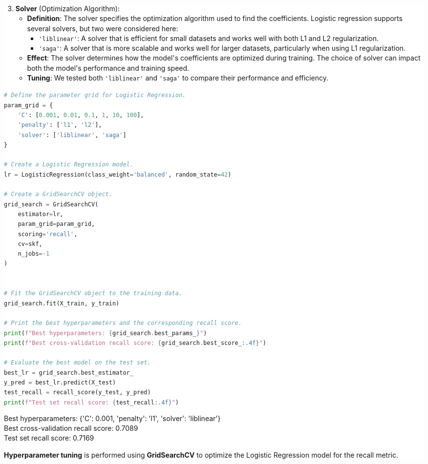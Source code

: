 3. **Solver** (Optimization Algorithm):
   - **Definition**: The solver specifies the optimization algorithm used to find the coefficients. Logistic regression supports several solvers, but two were considered here:
     - `'liblinear'`: A solver that is efficient for small datasets and works well with both L1 and L2 regularization.
     - `'saga'`: A solver that is more scalable and works well for larger datasets, particularly when using L1 regularization.
   - **Effect**: The solver determines how the model's coefficients are optimized during training. The choice of solver can impact both the model's performance and training speed.
   - **Tuning**: We tested both `'liblinear'` and `'saga'` to compare their performance and efficiency.

```python
# Define the parameter grid for Logistic Regression.
param_grid = {
    'C': [0.001, 0.01, 0.1, 1, 10, 100],
    'penalty': ['l1', 'l2'],
    'solver': ['liblinear', 'saga']
}

# Create a Logistic Regression model.
lr = LogisticRegression(class_weight='balanced', random_state=42)

# Create a GridSearchCV object.
grid_search = GridSearchCV(
    estimator=lr,
    param_grid=param_grid,
    scoring='recall',
    cv=skf,
    n_jobs=-1
)


# Fit the GridSearchCV object to the training data.
grid_search.fit(X_train, y_train)

# Print the best hyperparameters and the corresponding recall score.
print(f"Best hyperparameters: {grid_search.best_params_}")
print(f"Best cross-validation recall score: {grid_search.best_score_:.4f}")

# Evaluate the best model on the test set.
best_lr = grid_search.best_estimator_
y_pred = best_lr.predict(X_test)
test_recall = recall_score(y_test, y_pred)
print(f"Test set recall score: {test_recall:.4f}")
```

Best hyperparameters: {'C': 0.001, 'penalty': 'l1', 'solver': 'liblinear'} <br>
Best cross-validation recall score: 0.7089 <br>
Test set recall score: 0.7169 <br>

**Hyperparameter tuning** is performed using **GridSearchCV** to optimize the Logistic Regression model for the recall metric.
